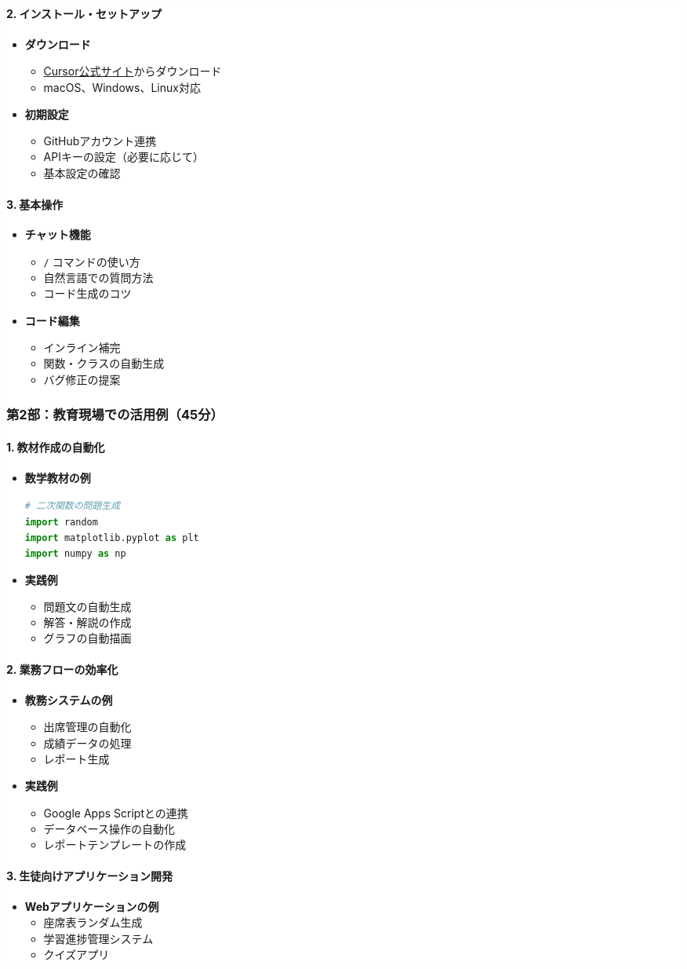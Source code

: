 #### 2. インストール・セットアップ
- **ダウンロード**
  - [Cursor公式サイト](https://cursor.sh/)からダウンロード
  - macOS、Windows、Linux対応

- **初期設定**
  - GitHubアカウント連携
  - APIキーの設定（必要に応じて）
  - 基本設定の確認

#### 3. 基本操作
- **チャット機能**
  - `/` コマンドの使い方
  - 自然言語での質問方法
  - コード生成のコツ

- **コード編集**
  - インライン補完
  - 関数・クラスの自動生成
  - バグ修正の提案

### 第2部：教育現場での活用例（45分）

#### 1. 教材作成の自動化
- **数学教材の例**
  ```python
  # 二次関数の問題生成
  import random
  import matplotlib.pyplot as plt
  import numpy as np
  ```

- **実践例**
  - 問題文の自動生成
  - 解答・解説の作成
  - グラフの自動描画

#### 2. 業務フローの効率化
- **教務システムの例**
  - 出席管理の自動化
  - 成績データの処理
  - レポート生成

- **実践例**
  - Google Apps Scriptとの連携
  - データベース操作の自動化
  - レポートテンプレートの作成

#### 3. 生徒向けアプリケーション開発
- **Webアプリケーションの例**
  - 座席表ランダム生成
  - 学習進捗管理システム
  - クイズアプリ
